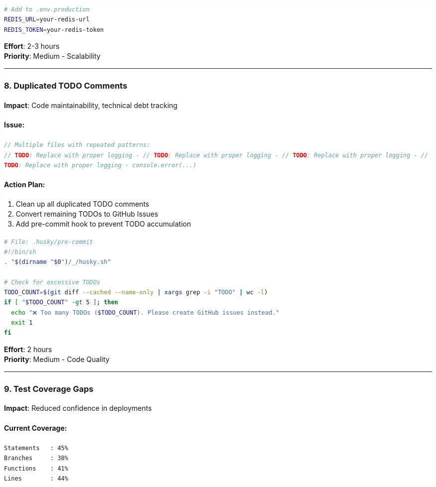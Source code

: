 ```bash
# Add to .env.production
REDIS_URL=your-redis-url
REDIS_TOKEN=your-redis-token
```

**Effort**: 2-3 hours  
**Priority**: Medium - Scalability

---

### 8. Duplicated TODO Comments
**Impact**: Code maintainability, technical debt tracking

#### Issue:
```typescript
// Multiple files with repeated patterns:
// TODO: Replace with proper logging - // TODO: Replace with proper logging - // TODO: Replace with proper logging - // TODO: Replace with proper logging - console.error(...)
```

#### Action Plan:
1. Clean up all duplicated TODO comments
2. Convert remaining TODOs to GitHub Issues
3. Add pre-commit hook to prevent TODO accumulation

```bash
# File: .husky/pre-commit
#!/bin/sh
. "$(dirname "$0")/_/husky.sh"

# Check for excessive TODOs
TODO_COUNT=$(git diff --cached --name-only | xargs grep -i "TODO" | wc -l)
if [ "$TODO_COUNT" -gt 5 ]; then
  echo "❌ Too many TODOs ($TODO_COUNT). Please create GitHub issues instead."
  exit 1
fi
```

**Effort**: 2 hours  
**Priority**: Medium - Code Quality

---

### 9. Test Coverage Gaps
**Impact**: Reduced confidence in deployments

#### Current Coverage:
```
Statements   : 45%
Branches     : 38%
Functions    : 41%
Lines        : 44%
```
